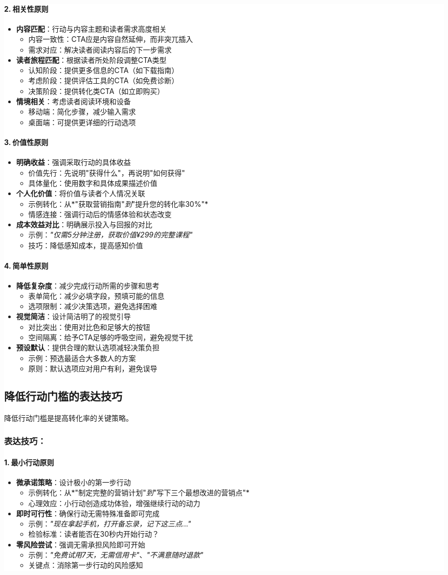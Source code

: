 #### 2. 相关性原则
- **内容匹配**：行动与内容主题和读者需求高度相关
  - 内容一致性：CTA应是内容自然延伸，而非突兀插入
  - 需求对应：解决读者阅读内容后的下一步需求
- **读者旅程匹配**：根据读者所处阶段调整CTA类型
  - 认知阶段：提供更多信息的CTA（如下载指南）
  - 考虑阶段：提供评估工具的CTA（如免费诊断）
  - 决策阶段：提供转化类CTA（如立即购买）
- **情境相关**：考虑读者阅读环境和设备
  - 移动端：简化步骤，减少输入需求
  - 桌面端：可提供更详细的行动选项

#### 3. 价值性原则
- **明确收益**：强调采取行动的具体收益
  - 价值先行：先说明"获得什么"，再说明"如何获得"
  - 具体量化：使用数字和具体成果描述价值
- **个人化价值**：将价值与读者个人情况关联
  - 示例转化：从*"获取营销指南"*到*"提升您的转化率30%"*
  - 情感连接：强调行动后的情感体验和状态改变
- **成本效益对比**：明确展示投入与回报的对比
  - 示例：*"仅需5分钟注册，获取价值¥299的完整课程"*
  - 技巧：降低感知成本，提高感知价值

#### 4. 简单性原则
- **降低复杂度**：减少完成行动所需的步骤和思考
  - 表单简化：减少必填字段，预填可能的信息
  - 选项限制：减少决策选项，避免选择困难
- **视觉简洁**：设计简洁明了的视觉引导
  - 对比突出：使用对比色和足够大的按钮
  - 空间隔离：给予CTA足够的呼吸空间，避免视觉干扰
- **预设默认**：提供合理的默认选项减轻决策负担
  - 示例：预选最适合大多数人的方案
  - 原则：默认选项应对用户有利，避免误导

## 降低行动门槛的表达技巧

降低行动门槛是提高转化率的关键策略。

### 表达技巧：

#### 1. 最小行动原则
- **微承诺策略**：设计极小的第一步行动
  - 示例转化：从*"制定完整的营销计划"*到*"写下三个最想改进的营销点"*
  - 心理效应：小行动创造成功体验，增强继续行动的动力
- **即时可行性**：确保行动无需特殊准备即可完成
  - 示例：*"现在拿起手机，打开备忘录，记下这三点..."*
  - 检验标准：读者能否在30秒内开始行动？
- **零风险尝试**：强调无需承担风险即可开始
  - 示例：*"免费试用7天，无需信用卡"*、*"不满意随时退款"*
  - 关键点：消除第一步行动的风险感知
